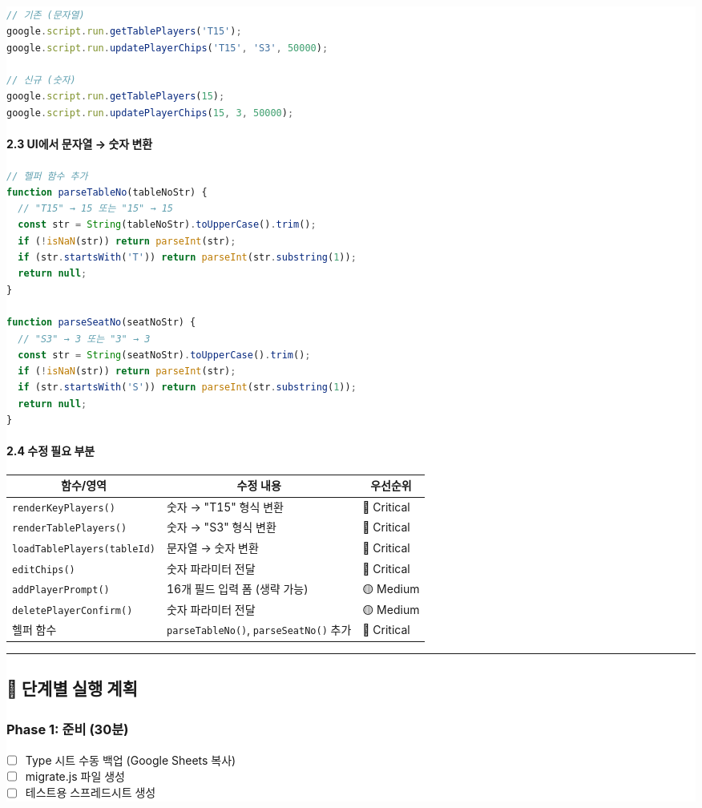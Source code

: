 ```javascript
// 기존 (문자열)
google.script.run.getTablePlayers('T15');
google.script.run.updatePlayerChips('T15', 'S3', 50000);

// 신규 (숫자)
google.script.run.getTablePlayers(15);
google.script.run.updatePlayerChips(15, 3, 50000);
```

#### 2.3 UI에서 문자열 → 숫자 변환

```javascript
// 헬퍼 함수 추가
function parseTableNo(tableNoStr) {
  // "T15" → 15 또는 "15" → 15
  const str = String(tableNoStr).toUpperCase().trim();
  if (!isNaN(str)) return parseInt(str);
  if (str.startsWith('T')) return parseInt(str.substring(1));
  return null;
}

function parseSeatNo(seatNoStr) {
  // "S3" → 3 또는 "3" → 3
  const str = String(seatNoStr).toUpperCase().trim();
  if (!isNaN(str)) return parseInt(str);
  if (str.startsWith('S')) return parseInt(str.substring(1));
  return null;
}
```

#### 2.4 수정 필요 부분

| 함수/영역 | 수정 내용 | 우선순위 |
|----------|----------|----------|
| `renderKeyPlayers()` | 숫자 → "T15" 형식 변환 | 🔴 Critical |
| `renderTablePlayers()` | 숫자 → "S3" 형식 변환 | 🔴 Critical |
| `loadTablePlayers(tableId)` | 문자열 → 숫자 변환 | 🔴 Critical |
| `editChips()` | 숫자 파라미터 전달 | 🔴 Critical |
| `addPlayerPrompt()` | 16개 필드 입력 폼 (생략 가능) | 🟡 Medium |
| `deletePlayerConfirm()` | 숫자 파라미터 전달 | 🟡 Medium |
| 헬퍼 함수 | `parseTableNo()`, `parseSeatNo()` 추가 | 🔴 Critical |

---

## 📅 단계별 실행 계획

### Phase 1: 준비 (30분)
- [ ] Type 시트 수동 백업 (Google Sheets 복사)
- [ ] migrate.js 파일 생성
- [ ] 테스트용 스프레드시트 생성
